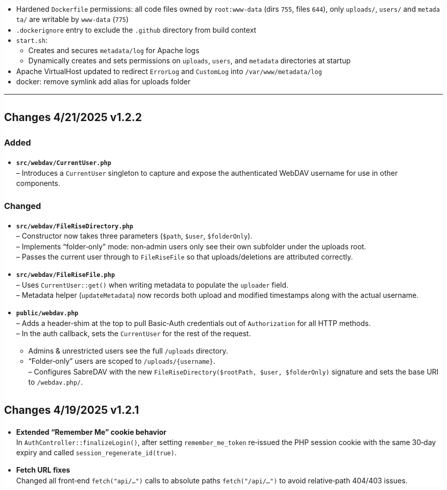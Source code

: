 - Hardened `Dockerfile` permissions: all code files owned by `root:www-data` (dirs `755`, files `644`), only `uploads/`, `users/` and `metadata/` are writable by `www-data` (`775`)
- `.dockerignore` entry to exclude the `.github` directory from build context  
- `start.sh`:
  - Creates and secures `metadata/log` for Apache logs  
  - Dynamically creates and sets permissions on `uploads`, `users`, and `metadata` directories at startup  
- Apache VirtualHost updated to redirect `ErrorLog` and `CustomLog` into `/var/www/metadata/log`
- docker: remove symlink add alias for uploads folder

---

## Changes 4/21/2025 v1.2.2

### Added

- **`src/webdav/CurrentUser.php`**  
  – Introduces a `CurrentUser` singleton to capture and expose the authenticated WebDAV username for use in other components.

### Changed

- **`src/webdav/FileRiseDirectory.php`**  
  – Constructor now takes three parameters (`$path`, `$user`, `$folderOnly`).  
  – Implements “folder‑only” mode: non‑admin users only see their own subfolder under the uploads root.  
  – Passes the current user through to `FileRiseFile` so that uploads/deletions are attributed correctly.

- **`src/webdav/FileRiseFile.php`**  
  – Uses `CurrentUser::get()` when writing metadata to populate the `uploader` field.  
  – Metadata helper (`updateMetadata`) now records both upload and modified timestamps along with the actual username.  

- **`public/webdav.php`**  
  – Adds a header‐shim at the top to pull Basic‑Auth credentials out of `Authorization` for all HTTP methods.  
  – In the auth callback, sets the `CurrentUser` for the rest of the request.  
  - Admins & unrestricted users see the full `/uploads` directory.  
  - “Folder‑only” users are scoped to `/uploads/{username}`.  
  – Configures SabreDAV with the new `FileRiseDirectory($rootPath, $user, $folderOnly)` signature and sets the base URI to `/webdav.php/`.  

## Changes 4/19/2025 v1.2.1

- **Extended “Remember Me” cookie behavior**  
  In `AuthController::finalizeLogin()`, after setting `remember_me_token` re‑issued the PHP session cookie with the same 30‑day expiry and called `session_regenerate_id(true)`.

- **Fetch URL fixes**  
  Changed all front‑end `fetch("api/…")` calls to absolute paths `fetch("/api/…")` to avoid relative‑path 404/403 issues.
